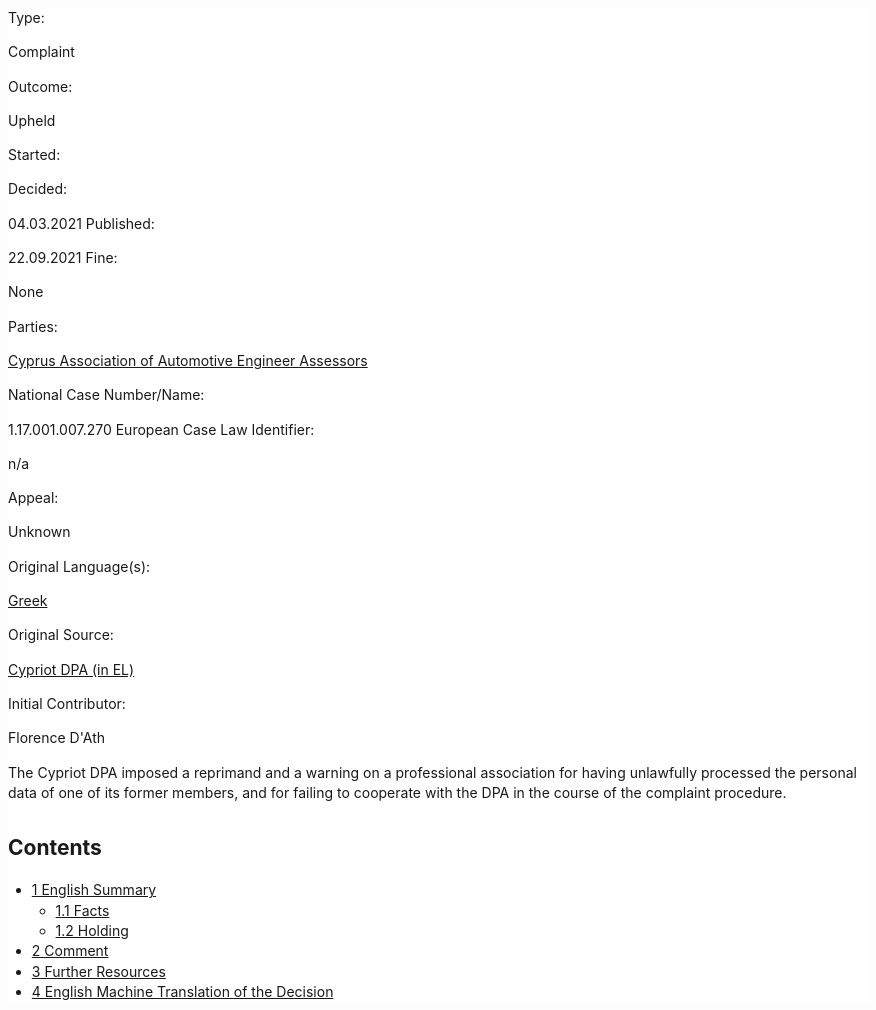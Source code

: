 Type:

Complaint

Outcome:

Upheld

Started:

Decided:

04.03.2021 Published:

22.09.2021 Fine:

None

Parties:

[Cyprus Association of Automotive Engineer Assessors](https://www.autoassessorscyprus.com/en/)

National Case Number/Name:

1.17.001.007.270 European Case Law Identifier:

n/a

Appeal:

Unknown  

Original Language(s):

[Greek](/index.php?title=Category:Greek "Category:Greek")

Original Source:

[Cypriot DPA (in EL)](http://www.dataprotection.gov.cy/dataprotection/dataprotection.nsf/all/E63EA89EE7CC4050C2258758003318BC/$file/1.%20%CE%91%CE%BD%CF%89%CE%BD%CF%85%CE%BC%CE%BF%CF%80%CE%BF%CE%B9%CE%B7%CE%BC%CE%AD%CE%BD%CE%B7%20%CE%91%CF%80%CF%8C%CF%86%CE%B1%CF%83%CE%B7%20%CE%A3%CF%85%CE%BD%CE%B4%CE%AD%CF%83%CE%BC%CE%BF%CF%85%20%CE%95%CE%BA%CF%84%CE%B9%CE%BC%CE%B7%CF%84%CF%8E%CE%BD.pdf?openelement&_x_tr_sl=auto&_x_tr_tl=en&_x_tr_hl=fr&_x_tr_pto=nui&_x_tr_sch=http)

Initial Contributor:

Florence D'Ath

The Cypriot DPA imposed a reprimand and a warning on a professional association for having unlawfully processed the personal data of one of its former members, and for failing to cooperate with the DPA in the course of the complaint procedure.

## Contents

*   [1 English Summary](#English_Summary)
    *   [1.1 Facts](#Facts)
    *   [1.2 Holding](#Holding)
*   [2 Comment](#Comment)
*   [3 Further Resources](#Further_Resources)
*   [4 English Machine Translation of the Decision](#English_Machine_Translation_of_the_Decision)
